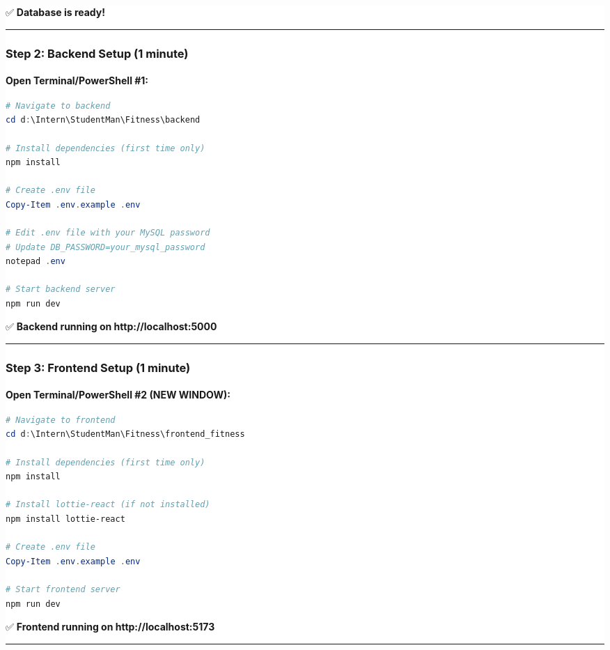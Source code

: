✅ **Database is ready!**

---

### Step 2: Backend Setup (1 minute)

**Open Terminal/PowerShell #1:**

```powershell
# Navigate to backend
cd d:\Intern\StudentMan\Fitness\backend

# Install dependencies (first time only)
npm install

# Create .env file
Copy-Item .env.example .env

# Edit .env file with your MySQL password
# Update DB_PASSWORD=your_mysql_password
notepad .env

# Start backend server
npm run dev
```

✅ **Backend running on http://localhost:5000**

---

### Step 3: Frontend Setup (1 minute)

**Open Terminal/PowerShell #2 (NEW WINDOW):**

```powershell
# Navigate to frontend
cd d:\Intern\StudentMan\Fitness\frontend_fitness

# Install dependencies (first time only)
npm install

# Install lottie-react (if not installed)
npm install lottie-react

# Create .env file
Copy-Item .env.example .env

# Start frontend server
npm run dev
```

✅ **Frontend running on http://localhost:5173**

---
